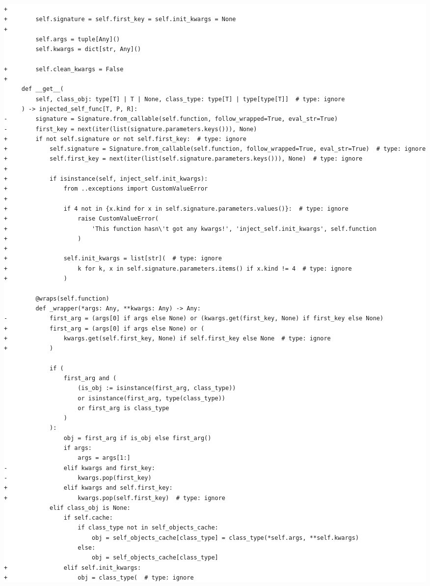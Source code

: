 ```
+
+        self.signature = self.first_key = self.init_kwargs = None
+
         self.args = tuple[Any]()
         self.kwargs = dict[str, Any]()
 
+        self.clean_kwargs = False
+
     def __get__(
         self, class_obj: type[T] | T | None, class_type: type[T] | type[type[T]]  # type: ignore
     ) -> injected_self_func[T, P, R]:
-        signature = Signature.from_callable(self.function, follow_wrapped=True, eval_str=True)
-        first_key = next(iter(list(signature.parameters.keys())), None)
+        if not self.signature or not self.first_key:  # type: ignore
+            self.signature = Signature.from_callable(self.function, follow_wrapped=True, eval_str=True)  # type: ignore
+            self.first_key = next(iter(list(self.signature.parameters.keys())), None)  # type: ignore
+
+            if isinstance(self, inject_self.init_kwargs):
+                from ..exceptions import CustomValueError
+
+                if 4 not in {x.kind for x in self.signature.parameters.values()}:  # type: ignore
+                    raise CustomValueError(
+                        'This function hasn\'t got any kwargs!', 'inject_self.init_kwargs', self.function
+                    )
+
+                self.init_kwargs = list[str](  # type: ignore
+                    k for k, x in self.signature.parameters.items() if x.kind != 4  # type: ignore
+                )
 
         @wraps(self.function)
         def _wrapper(*args: Any, **kwargs: Any) -> Any:
-            first_arg = (args[0] if args else None) or (kwargs.get(first_key, None) if first_key else None)
+            first_arg = (args[0] if args else None) or (
+                kwargs.get(self.first_key, None) if self.first_key else None  # type: ignore
+            )
 
             if (
                 first_arg and (
                     (is_obj := isinstance(first_arg, class_type))
                     or isinstance(first_arg, type(class_type))
                     or first_arg is class_type
                 )
             ):
                 obj = first_arg if is_obj else first_arg()
                 if args:
                     args = args[1:]
-                elif kwargs and first_key:
-                    kwargs.pop(first_key)
+                elif kwargs and self.first_key:
+                    kwargs.pop(self.first_key)  # type: ignore
             elif class_obj is None:
                 if self.cache:
                     if class_type not in self_objects_cache:
                         obj = self_objects_cache[class_type] = class_type(*self.args, **self.kwargs)
                     else:
                         obj = self_objects_cache[class_type]
+                elif self.init_kwargs:
+                    obj = class_type(  # type: ignore
```